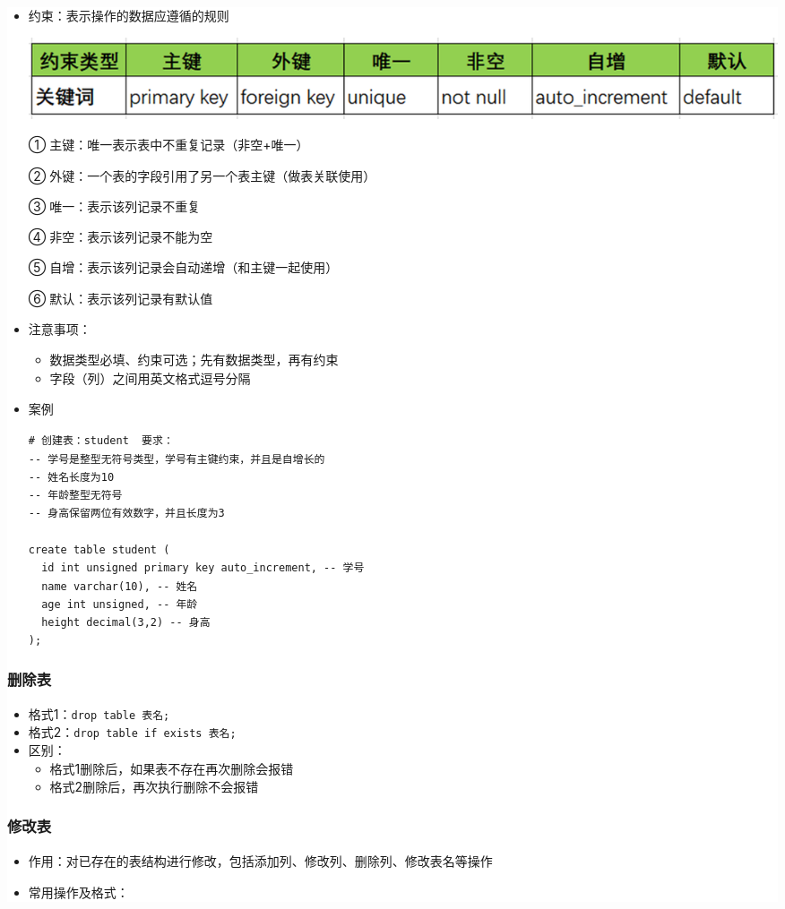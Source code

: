   - 约束：表示操作的数据应遵循的规则

    ![image-20240602200303502](img\image-20240602200303502.png)

    ① 主键：唯一表示表中不重复记录（非空+唯一）

    ② 外键：一个表的字段引用了另一个表主键（做表关联使用）

    ③ 唯一：表示该列记录不重复

    ④ 非空：表示该列记录不能为空

    ⑤ 自增：表示该列记录会自动递增（和主键一起使用）

    ⑥ 默认：表示该列记录有默认值

  - 注意事项：

    - 数据类型必填、约束可选；先有数据类型，再有约束
    - 字段（列）之间用英文格式逗号分隔

- 案例

  ```mysql
  # 创建表：student  要求：
  -- 学号是整型无符号类型，学号有主键约束，并且是自增长的
  -- 姓名长度为10
  -- 年龄整型无符号
  -- 身高保留两位有效数字，并且长度为3
  
  create table student (
  	id int unsigned primary key auto_increment, -- 学号
  	name varchar(10), -- 姓名
  	age int unsigned, -- 年龄
  	height decimal(3,2) -- 身高
  );
  ```

### 删除表

- 格式1：`drop table 表名;`
- 格式2：`drop table if exists 表名;`
- 区别：
  - 格式1删除后，如果表不存在再次删除会报错
  - 格式2删除后，再次执行删除不会报错


### 修改表

- 作用：对已存在的表结构进行修改，包括添加列、修改列、删除列、修改表名等操作

- 常用操作及格式：
  